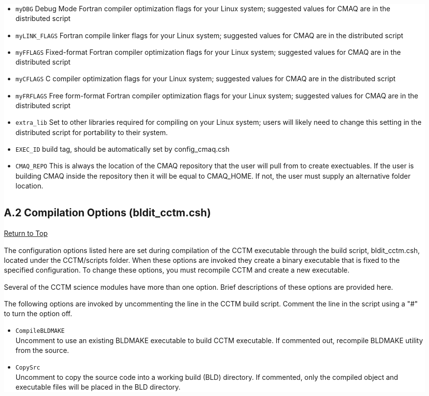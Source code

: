 -   `myDBG` <a id=myDBG></a>
    Debug Mode Fortran compiler optimization flags for your Linux system; suggested values for CMAQ are in the distributed script

-   `myLINK_FLAGS` <a id=myLINK_FLAGS></a>
    Fortran compile linker flags for your Linux system; suggested values for CMAQ are in the distributed script

-   `myFFLAGS`<a id=myFFLAGS></a>
    Fixed-format Fortran compiler optimization flags for your Linux system; suggested values for CMAQ are in the distributed script

-   `myCFLAGS`<a id=myCFLAGS></a>
    C compiler optimization flags for your Linux system; suggested values for CMAQ are in the distributed script

-   `myFRFLAGS`<a id=myFRFLAGS></a>
    Free form-format Fortran compiler optimization flags for your Linux system; suggested values for CMAQ are in the distributed script

-   `extra_lib`<a id=extra_lib></a>
    Set to other libraries required for compiling on your Linux system; users will likely need to change this setting in the distributed script for portability to their system.

-   `EXEC_ID`<a id=EXEC_ID></a>
    build tag, should be automatically set by config_cmaq.csh

-   `CMAQ_REPO` <a id=CMAQ_REPO></a> This is always the location of the CMAQ repository that the user will pull from to create exectuables. If the user is building CMAQ inside the repository then it will be equal to CMAQ_HOME. If not, the user must supply an alternative folder location.

<a id=bldit_cctm.csh></a>

## A.2 Compilation Options (bldit_cctm.csh)



[Return to Top](#TOC_A)



The configuration options listed here are set during compilation of the CCTM executable through the build script, bldit_cctm.csh, located under the CCTM/scripts folder. When these options are invoked they create a binary executable that is fixed to the specified configuration. To change these options, you must recompile CCTM and create a new executable.

Several of the CCTM science modules have more than one option.  Brief descriptions of these options are provided here.

The following options are invoked by uncommenting the line in the CCTM build script.  Comment the line in the script using a "#" to turn the option off.

-   `CompileBLDMAKE`<a id=CopySrc></a>  
    Uncomment to use an existing BLDMAKE executable to build CCTM executable. If commented out, recompile BLDMAKE utility from the source.

-   `CopySrc`<a id=CopySrc></a>  
    Uncomment to copy the source code into a working build (BLD) directory. If commented, only the compiled object and executable files will be placed in the BLD directory.
